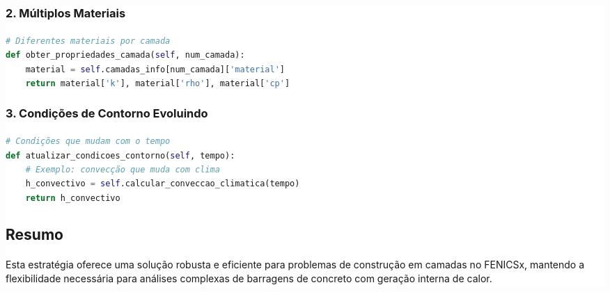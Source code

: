 ### 2. Múltiplos Materiais

```python
# Diferentes materiais por camada
def obter_propriedades_camada(self, num_camada):
    material = self.camadas_info[num_camada]['material']
    return material['k'], material['rho'], material['cp']
```

### 3. Condições de Contorno Evoluindo

```python
# Condições que mudam com o tempo
def atualizar_condicoes_contorno(self, tempo):
    # Exemplo: convecção que muda com clima
    h_convectivo = self.calcular_conveccao_climatica(tempo)
    return h_convectivo
```

## Resumo

Esta estratégia oferece uma solução robusta e eficiente para problemas de construção em camadas no FENICSx, mantendo a flexibilidade necessária para análises complexas de barragens de concreto com geração interna de calor.